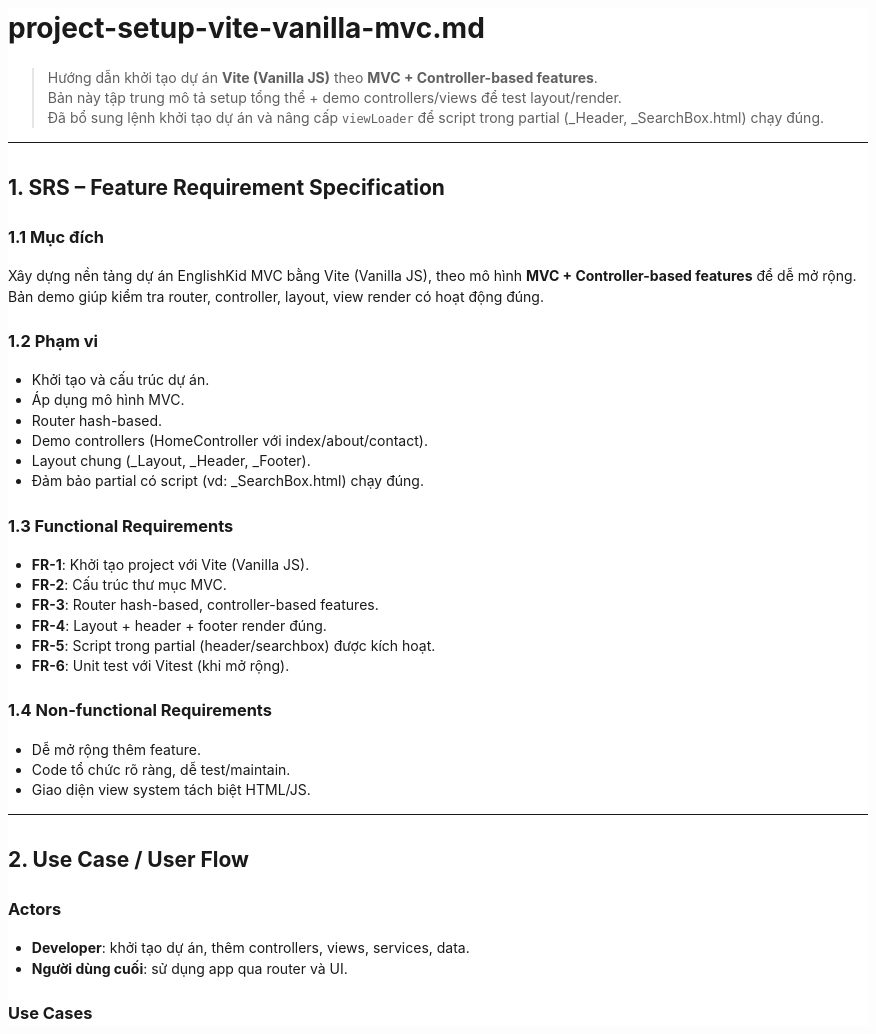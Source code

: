 # project-setup-vite-vanilla-mvc.md

> Hướng dẫn khởi tạo dự án **Vite (Vanilla JS)** theo **MVC + Controller-based features**.  
> Bản này tập trung mô tả setup tổng thể + demo controllers/views để test layout/render.  
> Đã bổ sung lệnh khởi tạo dự án và nâng cấp `viewLoader` để script trong partial (\_Header, \_SearchBox.html) chạy đúng.

---

## 1. SRS – Feature Requirement Specification

### 1.1 Mục đích

Xây dựng nền tảng dự án EnglishKid MVC bằng Vite (Vanilla JS), theo mô hình **MVC + Controller-based features** để dễ mở rộng.  
Bản demo giúp kiểm tra router, controller, layout, view render có hoạt động đúng.

### 1.2 Phạm vi

- Khởi tạo và cấu trúc dự án.
- Áp dụng mô hình MVC.
- Router hash-based.
- Demo controllers (HomeController với index/about/contact).
- Layout chung (\_Layout, \_Header, \_Footer).
- Đảm bảo partial có script (vd: \_SearchBox.html) chạy đúng.

### 1.3 Functional Requirements

- **FR-1**: Khởi tạo project với Vite (Vanilla JS).
- **FR-2**: Cấu trúc thư mục MVC.
- **FR-3**: Router hash-based, controller-based features.
- **FR-4**: Layout + header + footer render đúng.
- **FR-5**: Script trong partial (header/searchbox) được kích hoạt.
- **FR-6**: Unit test với Vitest (khi mở rộng).

### 1.4 Non-functional Requirements

- Dễ mở rộng thêm feature.
- Code tổ chức rõ ràng, dễ test/maintain.
- Giao diện view system tách biệt HTML/JS.

---

## 2. Use Case / User Flow

### Actors

- **Developer**: khởi tạo dự án, thêm controllers, views, services, data.
- **Người dùng cuối**: sử dụng app qua router và UI.

### Use Cases
